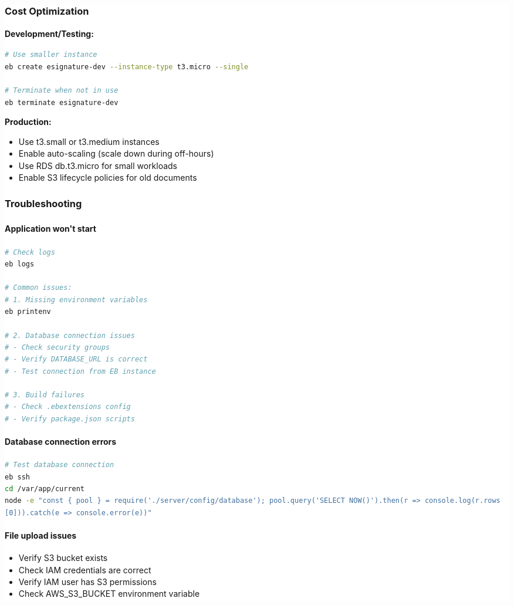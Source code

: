 ### Cost Optimization

**Development/Testing:**
```bash
# Use smaller instance
eb create esignature-dev --instance-type t3.micro --single

# Terminate when not in use
eb terminate esignature-dev
```

**Production:**
- Use t3.small or t3.medium instances
- Enable auto-scaling (scale down during off-hours)
- Use RDS db.t3.micro for small workloads
- Enable S3 lifecycle policies for old documents

### Troubleshooting

#### Application won't start

```bash
# Check logs
eb logs

# Common issues:
# 1. Missing environment variables
eb printenv

# 2. Database connection issues
# - Check security groups
# - Verify DATABASE_URL is correct
# - Test connection from EB instance

# 3. Build failures
# - Check .ebextensions config
# - Verify package.json scripts
```

#### Database connection errors

```bash
# Test database connection
eb ssh
cd /var/app/current
node -e "const { pool } = require('./server/config/database'); pool.query('SELECT NOW()').then(r => console.log(r.rows[0])).catch(e => console.error(e))"
```

#### File upload issues

- Verify S3 bucket exists
- Check IAM credentials are correct
- Verify IAM user has S3 permissions
- Check AWS_S3_BUCKET environment variable
